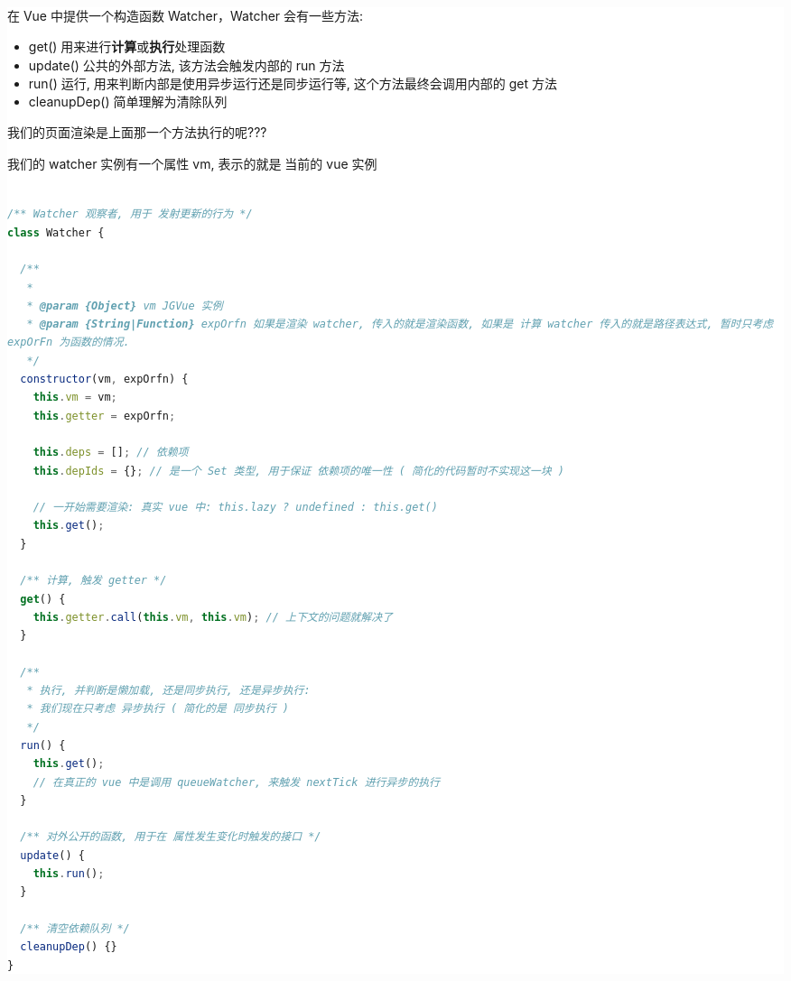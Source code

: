 在 Vue 中提供一个构造函数 Watcher，Watcher 会有一些方法: 

- get() 用来进行**计算**或**执行**处理函数
- update() 公共的外部方法, 该方法会触发内部的 run 方法
- run() 运行, 用来判断内部是使用异步运行还是同步运行等, 这个方法最终会调用内部的 get 方法
- cleanupDep() 简单理解为清除队列

我们的页面渲染是上面那一个方法执行的呢???

我们的 watcher 实例有一个属性 vm, 表示的就是 当前的 vue 实例

```js

/** Watcher 观察者, 用于 发射更新的行为 */
class Watcher {

  /**
   * 
   * @param {Object} vm JGVue 实例
   * @param {String|Function} expOrfn 如果是渲染 watcher, 传入的就是渲染函数, 如果是 计算 watcher 传入的就是路径表达式, 暂时只考虑 expOrFn 为函数的情况.
   */
  constructor(vm, expOrfn) {
    this.vm = vm;
    this.getter = expOrfn;

    this.deps = []; // 依赖项
    this.depIds = {}; // 是一个 Set 类型, 用于保证 依赖项的唯一性 ( 简化的代码暂时不实现这一块 )

    // 一开始需要渲染: 真实 vue 中: this.lazy ? undefined : this.get()
    this.get();
  }

  /** 计算, 触发 getter */
  get() {
    this.getter.call(this.vm, this.vm); // 上下文的问题就解决了
  }

  /**
   * 执行, 并判断是懒加载, 还是同步执行, 还是异步执行: 
   * 我们现在只考虑 异步执行 ( 简化的是 同步执行 )
   */
  run() {
    this.get();
    // 在真正的 vue 中是调用 queueWatcher, 来触发 nextTick 进行异步的执行
  }

  /** 对外公开的函数, 用于在 属性发生变化时触发的接口 */
  update() {
    this.run();
  }

  /** 清空依赖队列 */
  cleanupDep() {}
}
```
